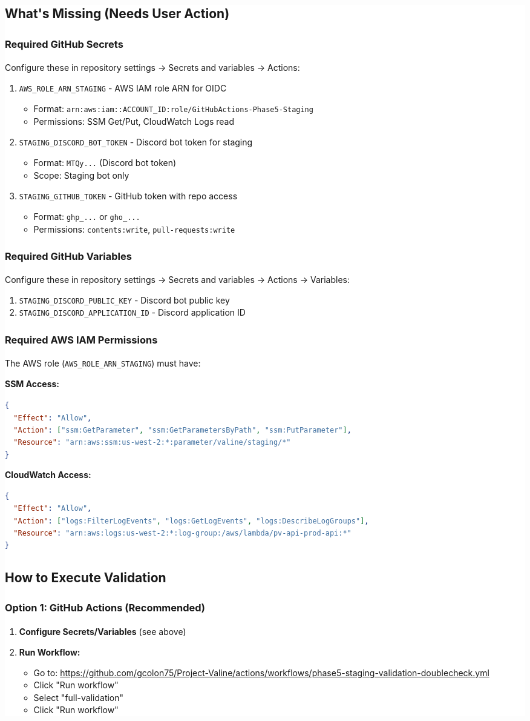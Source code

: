 ## What's Missing (Needs User Action)

### Required GitHub Secrets

Configure these in repository settings → Secrets and variables → Actions:

1. `AWS_ROLE_ARN_STAGING` - AWS IAM role ARN for OIDC
   - Format: `arn:aws:iam::ACCOUNT_ID:role/GitHubActions-Phase5-Staging`
   - Permissions: SSM Get/Put, CloudWatch Logs read

2. `STAGING_DISCORD_BOT_TOKEN` - Discord bot token for staging
   - Format: `MTQy...` (Discord bot token)
   - Scope: Staging bot only

3. `STAGING_GITHUB_TOKEN` - GitHub token with repo access
   - Format: `ghp_...` or `gho_...`
   - Permissions: `contents:write`, `pull-requests:write`

### Required GitHub Variables

Configure these in repository settings → Secrets and variables → Actions → Variables:

1. `STAGING_DISCORD_PUBLIC_KEY` - Discord bot public key
2. `STAGING_DISCORD_APPLICATION_ID` - Discord application ID

### Required AWS IAM Permissions

The AWS role (`AWS_ROLE_ARN_STAGING`) must have:

**SSM Access:**
```json
{
  "Effect": "Allow",
  "Action": ["ssm:GetParameter", "ssm:GetParametersByPath", "ssm:PutParameter"],
  "Resource": "arn:aws:ssm:us-west-2:*:parameter/valine/staging/*"
}
```

**CloudWatch Access:**
```json
{
  "Effect": "Allow",
  "Action": ["logs:FilterLogEvents", "logs:GetLogEvents", "logs:DescribeLogGroups"],
  "Resource": "arn:aws:logs:us-west-2:*:log-group:/aws/lambda/pv-api-prod-api:*"
}
```

## How to Execute Validation

### Option 1: GitHub Actions (Recommended)

1. **Configure Secrets/Variables** (see above)

2. **Run Workflow:**
   - Go to: https://github.com/gcolon75/Project-Valine/actions/workflows/phase5-staging-validation-doublecheck.yml
   - Click "Run workflow"
   - Select "full-validation"
   - Click "Run workflow"
